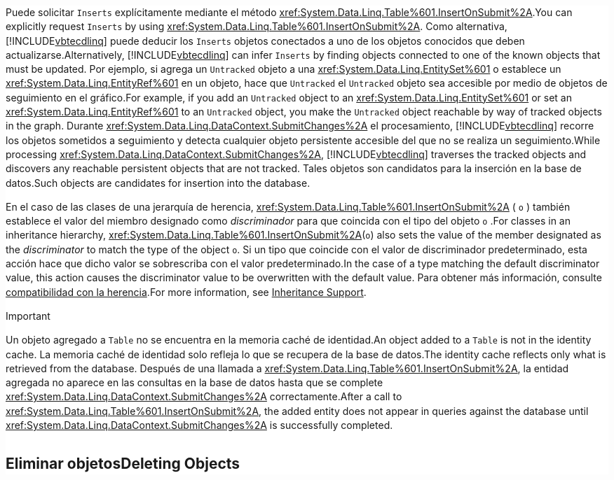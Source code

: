 <span data-ttu-id="64953-129">Puede solicitar `Inserts` explícitamente mediante el método <xref:System.Data.Linq.Table%601.InsertOnSubmit%2A>.</span><span class="sxs-lookup"><span data-stu-id="64953-129">You can explicitly request `Inserts` by using <xref:System.Data.Linq.Table%601.InsertOnSubmit%2A>.</span></span> <span data-ttu-id="64953-130">Como alternativa, [!INCLUDE[vbtecdlinq](../../../../../../includes/vbtecdlinq-md.md)] puede deducir los `Inserts` objetos conectados a uno de los objetos conocidos que deben actualizarse.</span><span class="sxs-lookup"><span data-stu-id="64953-130">Alternatively, [!INCLUDE[vbtecdlinq](../../../../../../includes/vbtecdlinq-md.md)] can infer `Inserts` by finding objects connected to one of the known objects that must be updated.</span></span> <span data-ttu-id="64953-131">Por ejemplo, si agrega un `Untracked` objeto a una <xref:System.Data.Linq.EntitySet%601> o establece un <xref:System.Data.Linq.EntityRef%601> en un objeto, hace que `Untracked` el `Untracked` objeto sea accesible por medio de objetos de seguimiento en el gráfico.</span><span class="sxs-lookup"><span data-stu-id="64953-131">For example, if you add an `Untracked` object to an <xref:System.Data.Linq.EntitySet%601> or set an <xref:System.Data.Linq.EntityRef%601> to an `Untracked` object, you make the `Untracked` object reachable by way of tracked objects in the graph.</span></span> <span data-ttu-id="64953-132">Durante <xref:System.Data.Linq.DataContext.SubmitChanges%2A> el procesamiento, [!INCLUDE[vbtecdlinq](../../../../../../includes/vbtecdlinq-md.md)] recorre los objetos sometidos a seguimiento y detecta cualquier objeto persistente accesible del que no se realiza un seguimiento.</span><span class="sxs-lookup"><span data-stu-id="64953-132">While processing <xref:System.Data.Linq.DataContext.SubmitChanges%2A>, [!INCLUDE[vbtecdlinq](../../../../../../includes/vbtecdlinq-md.md)] traverses the tracked objects and discovers any reachable persistent objects that are not tracked.</span></span> <span data-ttu-id="64953-133">Tales objetos son candidatos para la inserción en la base de datos.</span><span class="sxs-lookup"><span data-stu-id="64953-133">Such objects are candidates for insertion into the database.</span></span>

<span data-ttu-id="64953-134">En el caso de las clases de una jerarquía de herencia, <xref:System.Data.Linq.Table%601.InsertOnSubmit%2A> ( `o` ) también establece el valor del miembro designado como *discriminador* para que coincida con el tipo del objeto `o` .</span><span class="sxs-lookup"><span data-stu-id="64953-134">For classes in an inheritance hierarchy, <xref:System.Data.Linq.Table%601.InsertOnSubmit%2A>(`o`) also sets the value of the member designated as the *discriminator* to match the type of the object `o`.</span></span> <span data-ttu-id="64953-135">Si un tipo que coincide con el valor de discriminador predeterminado, esta acción hace que dicho valor se sobrescriba con el valor predeterminado.</span><span class="sxs-lookup"><span data-stu-id="64953-135">In the case of a type matching the default discriminator value, this action causes the discriminator value to be overwritten with the default value.</span></span> <span data-ttu-id="64953-136">Para obtener más información, consulte [compatibilidad con la herencia](inheritance-support.md).</span><span class="sxs-lookup"><span data-stu-id="64953-136">For more information, see [Inheritance Support](inheritance-support.md).</span></span>

> [!IMPORTANT]
> <span data-ttu-id="64953-137">Un objeto agregado a `Table` no se encuentra en la memoria caché de identidad.</span><span class="sxs-lookup"><span data-stu-id="64953-137">An object added to a `Table` is not in the identity cache.</span></span> <span data-ttu-id="64953-138">La memoria caché de identidad solo refleja lo que se recupera de la base de datos.</span><span class="sxs-lookup"><span data-stu-id="64953-138">The identity cache reflects only what is retrieved from the database.</span></span> <span data-ttu-id="64953-139">Después de una llamada a <xref:System.Data.Linq.Table%601.InsertOnSubmit%2A>, la entidad agregada no aparece en las consultas en la base de datos hasta que se complete <xref:System.Data.Linq.DataContext.SubmitChanges%2A> correctamente.</span><span class="sxs-lookup"><span data-stu-id="64953-139">After a call to <xref:System.Data.Linq.Table%601.InsertOnSubmit%2A>, the added entity does not appear in queries against the database until <xref:System.Data.Linq.DataContext.SubmitChanges%2A> is successfully completed.</span></span>

## <a name="deleting-objects"></a><span data-ttu-id="64953-140">Eliminar objetos</span><span class="sxs-lookup"><span data-stu-id="64953-140">Deleting Objects</span></span>
